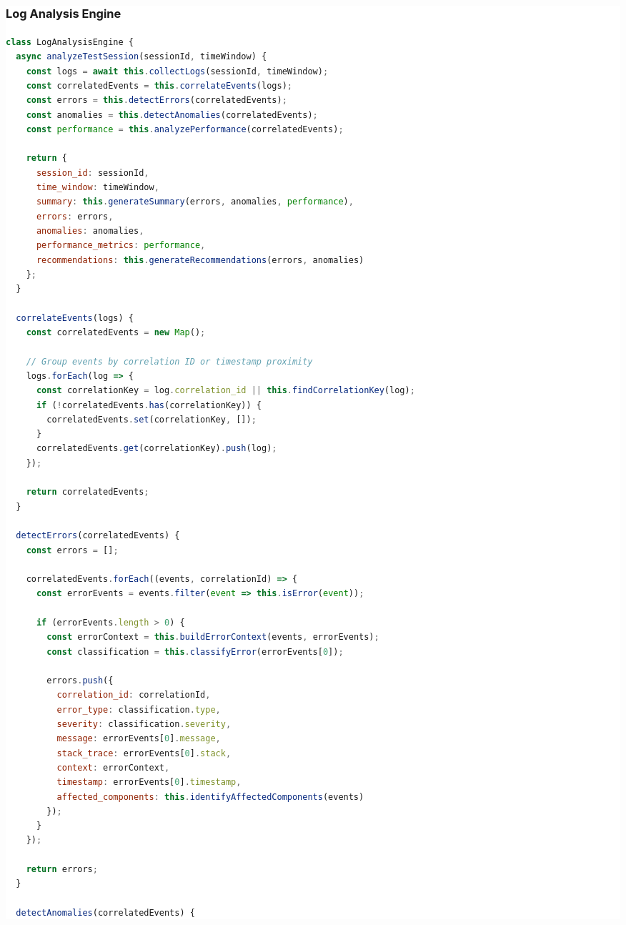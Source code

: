 ### Log Analysis Engine
```javascript
class LogAnalysisEngine {
  async analyzeTestSession(sessionId, timeWindow) {
    const logs = await this.collectLogs(sessionId, timeWindow);
    const correlatedEvents = this.correlateEvents(logs);
    const errors = this.detectErrors(correlatedEvents);
    const anomalies = this.detectAnomalies(correlatedEvents);
    const performance = this.analyzePerformance(correlatedEvents);
    
    return {
      session_id: sessionId,
      time_window: timeWindow,
      summary: this.generateSummary(errors, anomalies, performance),
      errors: errors,
      anomalies: anomalies,
      performance_metrics: performance,
      recommendations: this.generateRecommendations(errors, anomalies)
    };
  }

  correlateEvents(logs) {
    const correlatedEvents = new Map();
    
    // Group events by correlation ID or timestamp proximity
    logs.forEach(log => {
      const correlationKey = log.correlation_id || this.findCorrelationKey(log);
      if (!correlatedEvents.has(correlationKey)) {
        correlatedEvents.set(correlationKey, []);
      }
      correlatedEvents.get(correlationKey).push(log);
    });
    
    return correlatedEvents;
  }

  detectErrors(correlatedEvents) {
    const errors = [];
    
    correlatedEvents.forEach((events, correlationId) => {
      const errorEvents = events.filter(event => this.isError(event));
      
      if (errorEvents.length > 0) {
        const errorContext = this.buildErrorContext(events, errorEvents);
        const classification = this.classifyError(errorEvents[0]);
        
        errors.push({
          correlation_id: correlationId,
          error_type: classification.type,
          severity: classification.severity,
          message: errorEvents[0].message,
          stack_trace: errorEvents[0].stack,
          context: errorContext,
          timestamp: errorEvents[0].timestamp,
          affected_components: this.identifyAffectedComponents(events)
        });
      }
    });
    
    return errors;
  }

  detectAnomalies(correlatedEvents) {
```